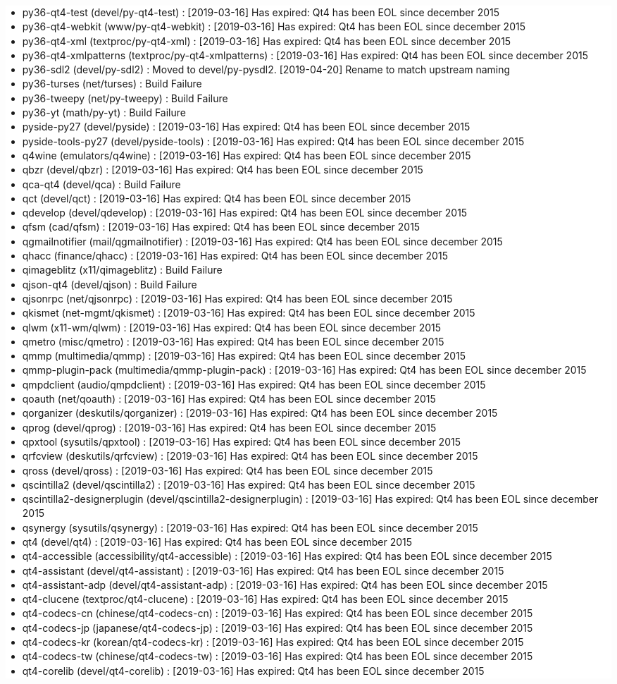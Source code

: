 * py36-qt4-test (devel/py-qt4-test) : [2019-03-16] Has expired: Qt4 has been EOL since december 2015
* py36-qt4-webkit (www/py-qt4-webkit) : [2019-03-16] Has expired: Qt4 has been EOL since december 2015
* py36-qt4-xml (textproc/py-qt4-xml) : [2019-03-16] Has expired: Qt4 has been EOL since december 2015
* py36-qt4-xmlpatterns (textproc/py-qt4-xmlpatterns) : [2019-03-16] Has expired: Qt4 has been EOL since december 2015
* py36-sdl2 (devel/py-sdl2) : Moved to devel/py-pysdl2. [2019-04-20] Rename to match upstream naming
* py36-turses (net/turses) : Build Failure
* py36-tweepy (net/py-tweepy) : Build Failure
* py36-yt (math/py-yt) : Build Failure
* pyside-py27 (devel/pyside) : [2019-03-16] Has expired: Qt4 has been EOL since december 2015
* pyside-tools-py27 (devel/pyside-tools) : [2019-03-16] Has expired: Qt4 has been EOL since december 2015
* q4wine (emulators/q4wine) : [2019-03-16] Has expired: Qt4 has been EOL since december 2015
* qbzr (devel/qbzr) : [2019-03-16] Has expired: Qt4 has been EOL since december 2015
* qca-qt4 (devel/qca) : Build Failure
* qct (devel/qct) : [2019-03-16] Has expired: Qt4 has been EOL since december 2015
* qdevelop (devel/qdevelop) : [2019-03-16] Has expired: Qt4 has been EOL since december 2015
* qfsm (cad/qfsm) : [2019-03-16] Has expired: Qt4 has been EOL since december 2015
* qgmailnotifier (mail/qgmailnotifier) : [2019-03-16] Has expired: Qt4 has been EOL since december 2015
* qhacc (finance/qhacc) : [2019-03-16] Has expired: Qt4 has been EOL since december 2015
* qimageblitz (x11/qimageblitz) : Build Failure
* qjson-qt4 (devel/qjson) : Build Failure
* qjsonrpc (net/qjsonrpc) : [2019-03-16] Has expired: Qt4 has been EOL since december 2015
* qkismet (net-mgmt/qkismet) : [2019-03-16] Has expired: Qt4 has been EOL since december 2015
* qlwm (x11-wm/qlwm) : [2019-03-16] Has expired: Qt4 has been EOL since december 2015
* qmetro (misc/qmetro) : [2019-03-16] Has expired: Qt4 has been EOL since december 2015
* qmmp (multimedia/qmmp) : [2019-03-16] Has expired: Qt4 has been EOL since december 2015
* qmmp-plugin-pack (multimedia/qmmp-plugin-pack) : [2019-03-16] Has expired: Qt4 has been EOL since december 2015
* qmpdclient (audio/qmpdclient) : [2019-03-16] Has expired: Qt4 has been EOL since december 2015
* qoauth (net/qoauth) : [2019-03-16] Has expired: Qt4 has been EOL since december 2015
* qorganizer (deskutils/qorganizer) : [2019-03-16] Has expired: Qt4 has been EOL since december 2015
* qprog (devel/qprog) : [2019-03-16] Has expired: Qt4 has been EOL since december 2015
* qpxtool (sysutils/qpxtool) : [2019-03-16] Has expired: Qt4 has been EOL since december 2015
* qrfcview (deskutils/qrfcview) : [2019-03-16] Has expired: Qt4 has been EOL since december 2015
* qross (devel/qross) : [2019-03-16] Has expired: Qt4 has been EOL since december 2015
* qscintilla2 (devel/qscintilla2) : [2019-03-16] Has expired: Qt4 has been EOL since december 2015
* qscintilla2-designerplugin (devel/qscintilla2-designerplugin) : [2019-03-16] Has expired: Qt4 has been EOL since december 2015
* qsynergy (sysutils/qsynergy) : [2019-03-16] Has expired: Qt4 has been EOL since december 2015
* qt4 (devel/qt4) : [2019-03-16] Has expired: Qt4 has been EOL since december 2015
* qt4-accessible (accessibility/qt4-accessible) : [2019-03-16] Has expired: Qt4 has been EOL since december 2015
* qt4-assistant (devel/qt4-assistant) : [2019-03-16] Has expired: Qt4 has been EOL since december 2015
* qt4-assistant-adp (devel/qt4-assistant-adp) : [2019-03-16] Has expired: Qt4 has been EOL since december 2015
* qt4-clucene (textproc/qt4-clucene) : [2019-03-16] Has expired: Qt4 has been EOL since december 2015
* qt4-codecs-cn (chinese/qt4-codecs-cn) : [2019-03-16] Has expired: Qt4 has been EOL since december 2015
* qt4-codecs-jp (japanese/qt4-codecs-jp) : [2019-03-16] Has expired: Qt4 has been EOL since december 2015
* qt4-codecs-kr (korean/qt4-codecs-kr) : [2019-03-16] Has expired: Qt4 has been EOL since december 2015
* qt4-codecs-tw (chinese/qt4-codecs-tw) : [2019-03-16] Has expired: Qt4 has been EOL since december 2015
* qt4-corelib (devel/qt4-corelib) : [2019-03-16] Has expired: Qt4 has been EOL since december 2015